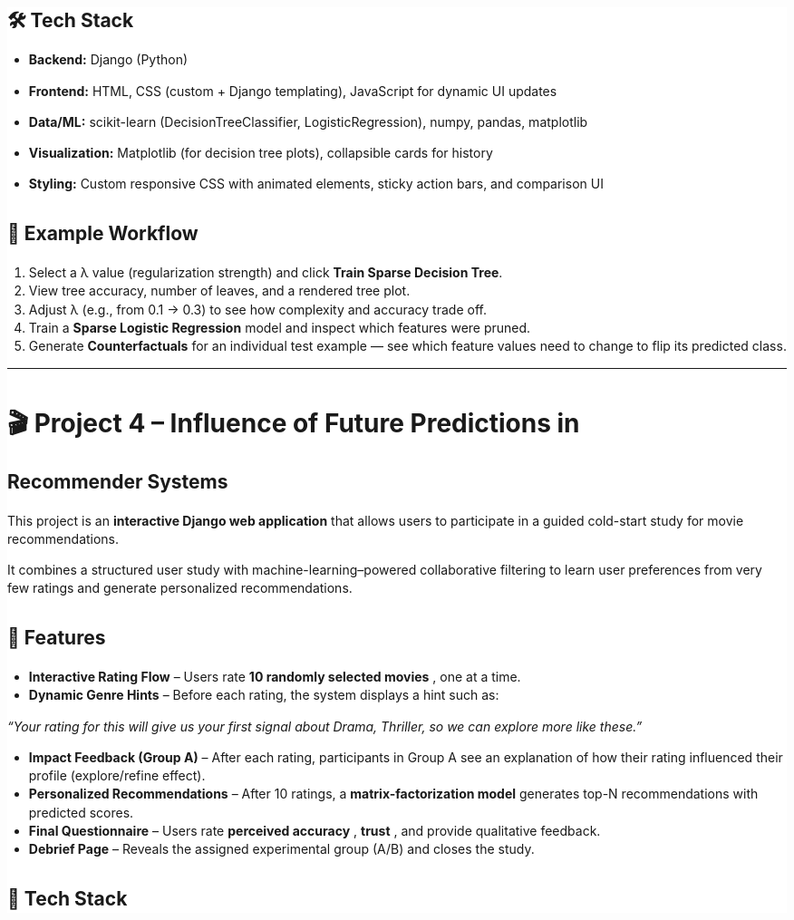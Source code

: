 ## 🛠 Tech Stack

- **Backend:** Django (Python)


- **Frontend:** HTML, CSS (custom + Django templating), JavaScript for dynamic UI
    updates
- **Data/ML:** scikit-learn (DecisionTreeClassifier, LogisticRegression), numpy, pandas,
    matplotlib
- **Visualization:** Matplotlib (for decision tree plots), collapsible cards for history
- **Styling:** Custom responsive CSS with animated elements, sticky action bars, and
    comparison UI

## 🧪 Example Workflow

1. Select a λ value (regularization strength) and click **Train Sparse Decision Tree**.
2. View tree accuracy, number of leaves, and a rendered tree plot.
3. Adjust λ (e.g., from 0.1 → 0.3) to see how complexity and accuracy trade off.
4. Train a **Sparse Logistic Regression** model and inspect which features were pruned.
5. Generate **Counterfactuals** for an individual test example — see which feature
    values need to change to flip its predicted class.

---
# 🎬 Project 4 – Influence of Future Predictions in

## Recommender Systems

This project is an **interactive Django web application** that allows users to participate in a
guided cold-start study for movie recommendations.

It combines a structured user study with machine-learning–powered collaborative filtering
to learn user preferences from very few ratings and generate personalized
recommendations.

## 🚀 Features

- **Interactive Rating Flow** – Users rate **10 randomly selected movies** , one at a time.
- **Dynamic Genre Hints** – Before each rating, the system displays a hint such as:

_“Your rating for this will give us your first signal about Drama, Thriller, so we can explore
more like these.”_

- **Impact Feedback (Group A)** – After each rating, participants in Group A see an
    explanation of how their rating influenced their profile (explore/refine effect).
- **Personalized Recommendations** – After 10 ratings, a **matrix-factorization model**
    generates top-N recommendations with predicted scores.
- **Final Questionnaire** – Users rate **perceived accuracy** , **trust** , and provide
    qualitative feedback.
- **Debrief Page** – Reveals the assigned experimental group (A/B) and closes the study.

## 🧠 Tech Stack
